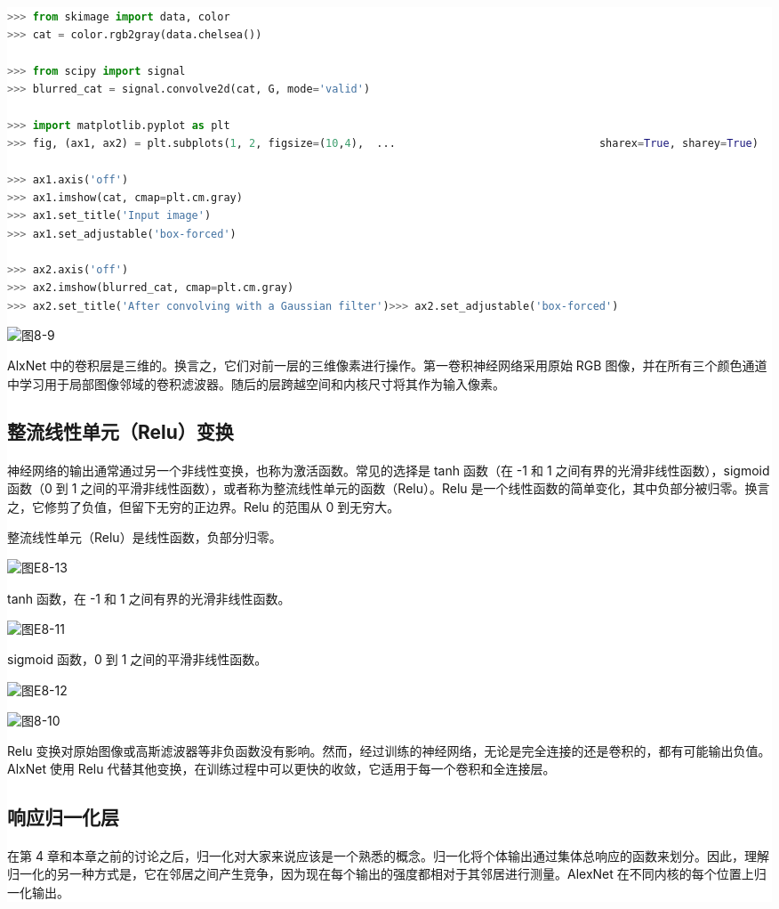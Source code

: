 ```python
>>> from skimage import data, color 
>>> cat = color.rgb2gray(data.chelsea()) 
 
>>> from scipy import signal 
>>> blurred_cat = signal.convolve2d(cat, G, mode='valid') 
 
>>> import matplotlib.pyplot as plt 
>>> fig, (ax1, ax2) = plt.subplots(1, 2, figsize=(10,4),  ...                                sharex=True, sharey=True) 
 
>>> ax1.axis('off') 
>>> ax1.imshow(cat, cmap=plt.cm.gray) 
>>> ax1.set_title('Input image') 
>>> ax1.set_adjustable('box-forced') 
 
>>> ax2.axis('off') 
>>> ax2.imshow(blurred_cat, cmap=plt.cm.gray) 
>>> ax2.set_title('After convolving with a Gaussian filter')>>> ax2.set_adjustable('box-forced') 
```

![图8-9](../images/chapter8/8-9.png)

AlxNet 中的卷积层是三维的。换言之，它们对前一层的三维像素进行操作。第一卷积神经网络采用原始 RGB 图像，并在所有三个颜色通道中学习用于局部图像邻域的卷积滤波器。随后的层跨越空间和内核尺寸将其作为输入像素。

## 整流线性单元（Relu）变换

神经网络的输出通常通过另一个非线性变换，也称为激活函数。常见的选择是 tanh 函数（在 -1 和 1 之间有界的光滑非线性函数），sigmoid 函数（0 到 1 之间的平滑非线性函数），或者称为整流线性单元的函数（Relu）。Relu 是一个线性函数的简单变化，其中负部分被归零。换言之，它修剪了负值，但留下无穷的正边界。Relu 的范围从 0 到无穷大。

整流线性单元（Relu）是线性函数，负部分归零。

![图E8-13](../images/chapter8/E8-13.png)

tanh 函数，在 -1 和 1 之间有界的光滑非线性函数。

![图E8-11](../images/chapter8/E8-11.png)

sigmoid 函数，0 到 1 之间的平滑非线性函数。

![图E8-12](../images/chapter8/E8-12.png)

![图8-10](../images/chapter8/8-10.png)

Relu 变换对原始图像或高斯滤波器等非负函数没有影响。然而，经过训练的神经网络，无论是完全连接的还是卷积的，都有可能输出负值。AlxNet 使用 Relu 代替其他变换，在训练过程中可以更快的收敛，它适用于每一个卷积和全连接层。

## 响应归一化层

在第 4 章和本章之前的讨论之后，归一化对大家来说应该是一个熟悉的概念。归一化将个体输出通过集体总响应的函数来划分。因此，理解归一化的另一种方式是，它在邻居之间产生竞争，因为现在每个输出的强度都相对于其邻居进行测量。AlexNet 在不同内核的每个位置上归一化输出。
